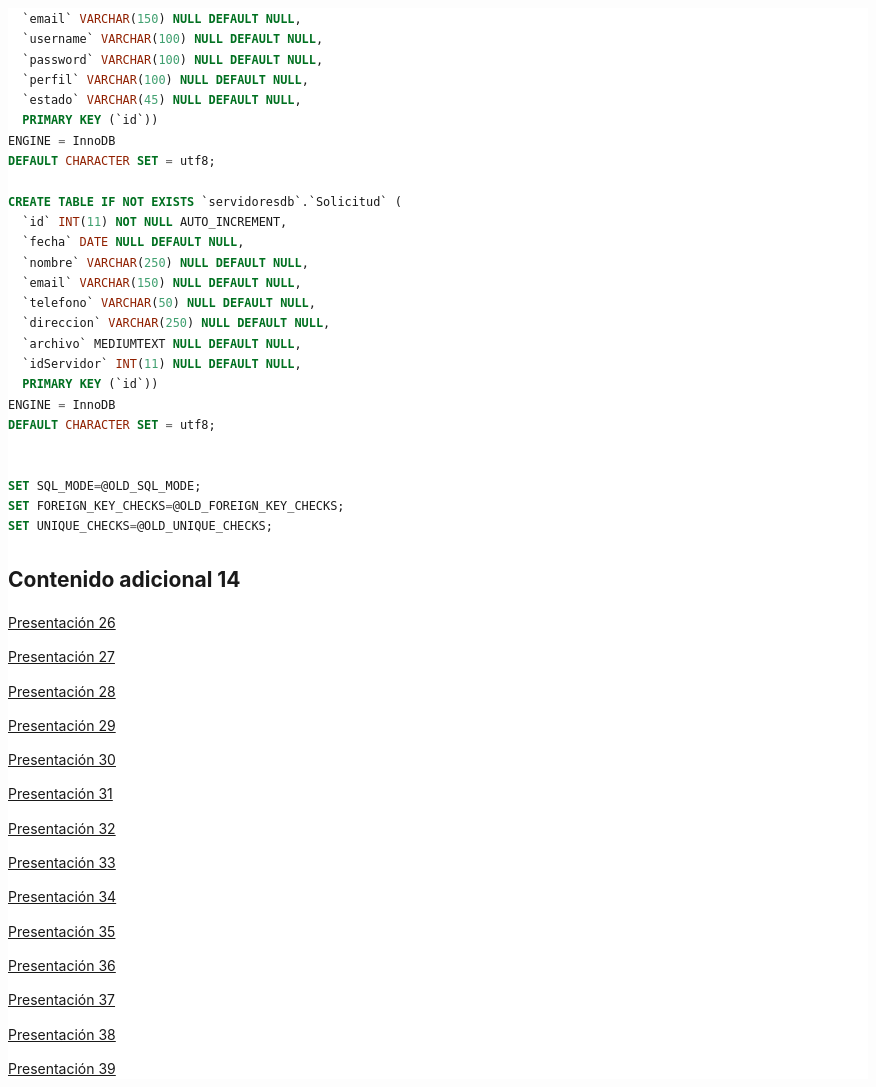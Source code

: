 ```sql
  `email` VARCHAR(150) NULL DEFAULT NULL,
  `username` VARCHAR(100) NULL DEFAULT NULL,
  `password` VARCHAR(100) NULL DEFAULT NULL,
  `perfil` VARCHAR(100) NULL DEFAULT NULL,
  `estado` VARCHAR(45) NULL DEFAULT NULL,
  PRIMARY KEY (`id`))
ENGINE = InnoDB
DEFAULT CHARACTER SET = utf8;

CREATE TABLE IF NOT EXISTS `servidoresdb`.`Solicitud` (
  `id` INT(11) NOT NULL AUTO_INCREMENT,
  `fecha` DATE NULL DEFAULT NULL,
  `nombre` VARCHAR(250) NULL DEFAULT NULL,
  `email` VARCHAR(150) NULL DEFAULT NULL,
  `telefono` VARCHAR(50) NULL DEFAULT NULL,
  `direccion` VARCHAR(250) NULL DEFAULT NULL,
  `archivo` MEDIUMTEXT NULL DEFAULT NULL,
  `idServidor` INT(11) NULL DEFAULT NULL,
  PRIMARY KEY (`id`))
ENGINE = InnoDB
DEFAULT CHARACTER SET = utf8;


SET SQL_MODE=@OLD_SQL_MODE;
SET FOREIGN_KEY_CHECKS=@OLD_FOREIGN_KEY_CHECKS;
SET UNIQUE_CHECKS=@OLD_UNIQUE_CHECKS;
```

## Contenido adicional  14   

[Presentación 26](pdfs/26.pdf)

[Presentación 27](pdfs/27.pdf)

[Presentación 28](pdfs/28.pdf)

[Presentación 29](pdfs/29.pdf)

[Presentación 30](pdfs/30.pdf)

[Presentación 31](pdfs/31.pdf)

[Presentación 32](pdfs/32.pdf)

[Presentación 33](pdfs/33.pdf)

[Presentación 34](pdfs/34.pdf)

[Presentación 35](pdfs/35.pdf)

[Presentación 36](pdfs/36.pdf)

[Presentación 37](pdfs/37.pdf)

[Presentación 38](pdfs/38.pdf)

[Presentación 39](pdfs/39.pdf)
